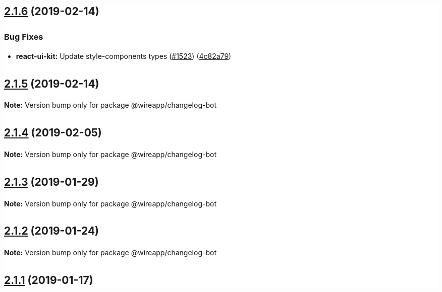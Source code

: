 


## [2.1.6](https://github.com/wireapp/wire-web-packages/tree/master/packages/changelog-bot/compare/@wireapp/changelog-bot@2.1.5...@wireapp/changelog-bot@2.1.6) (2019-02-14)


### Bug Fixes

* **react-ui-kit:** Update style-components types ([#1523](https://github.com/wireapp/wire-web-packages/tree/master/packages/changelog-bot/issues/1523)) ([4c82a79](https://github.com/wireapp/wire-web-packages/tree/master/packages/changelog-bot/commit/4c82a79))





## [2.1.5](https://github.com/wireapp/wire-web-packages/tree/master/packages/changelog-bot/compare/@wireapp/changelog-bot@2.1.4...@wireapp/changelog-bot@2.1.5) (2019-02-14)

**Note:** Version bump only for package @wireapp/changelog-bot





## [2.1.4](https://github.com/wireapp/wire-web-packages/tree/master/packages/changelog-bot/compare/@wireapp/changelog-bot@2.1.3...@wireapp/changelog-bot@2.1.4) (2019-02-05)

**Note:** Version bump only for package @wireapp/changelog-bot





## [2.1.3](https://github.com/wireapp/wire-web-packages/tree/master/packages/changelog-bot/compare/@wireapp/changelog-bot@2.1.2...@wireapp/changelog-bot@2.1.3) (2019-01-29)

**Note:** Version bump only for package @wireapp/changelog-bot





## [2.1.2](https://github.com/wireapp/wire-web-packages/tree/master/packages/changelog-bot/compare/@wireapp/changelog-bot@2.1.1...@wireapp/changelog-bot@2.1.2) (2019-01-24)

**Note:** Version bump only for package @wireapp/changelog-bot





## [2.1.1](https://github.com/wireapp/wire-web-packages/tree/master/packages/changelog-bot/compare/@wireapp/changelog-bot@2.1.0...@wireapp/changelog-bot@2.1.1) (2019-01-17)
